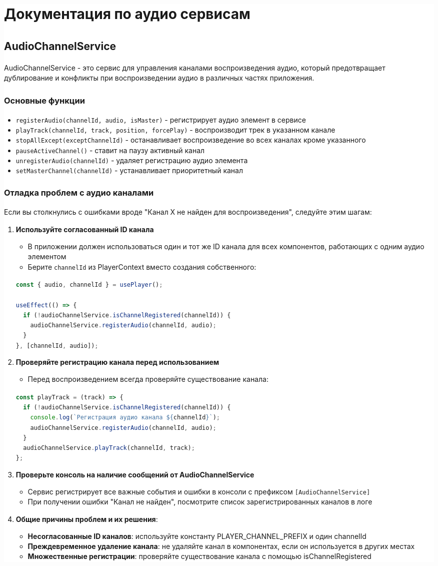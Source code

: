 # Документация по аудио сервисам

## AudioChannelService

AudioChannelService - это сервис для управления каналами воспроизведения аудио, который предотвращает дублирование и конфликты при воспроизведении аудио в различных частях приложения.

### Основные функции

- `registerAudio(channelId, audio, isMaster)` - регистрирует аудио элемент в сервисе
- `playTrack(channelId, track, position, forcePlay)` - воспроизводит трек в указанном канале
- `stopAllExcept(exceptChannelId)` - останавливает воспроизведение во всех каналах кроме указанного
- `pauseActiveChannel()` - ставит на паузу активный канал
- `unregisterAudio(channelId)` - удаляет регистрацию аудио элемента
- `setMasterChannel(channelId)` - устанавливает приоритетный канал

### Отладка проблем с аудио каналами

Если вы столкнулись с ошибками вроде "Канал X не найден для воспроизведения", следуйте этим шагам:

1. **Используйте согласованный ID канала**
   - В приложении должен использоваться один и тот же ID канала для всех компонентов, работающих с одним аудио элементом
   - Берите `channelId` из PlayerContext вместо создания собственного:
   ```typescript
   const { audio, channelId } = usePlayer();
   
   useEffect(() => {
     if (!audioChannelService.isChannelRegistered(channelId)) {
       audioChannelService.registerAudio(channelId, audio);
     }
   }, [channelId, audio]);
   ```

2. **Проверяйте регистрацию канала перед использованием**
   - Перед воспроизведением всегда проверяйте существование канала:
   ```typescript
   const playTrack = (track) => {
     if (!audioChannelService.isChannelRegistered(channelId)) {
       console.log(`Регистрация аудио канала ${channelId}`);
       audioChannelService.registerAudio(channelId, audio);
     }
     audioChannelService.playTrack(channelId, track);
   };
   ```

3. **Проверьте консоль на наличие сообщений от AudioChannelService**
   - Сервис регистрирует все важные события и ошибки в консоли с префиксом `[AudioChannelService]`
   - При получении ошибки "Канал не найден", посмотрите список зарегистрированных каналов в логе

4. **Общие причины проблем и их решения**:
   - **Несогласованные ID каналов**: используйте константу PLAYER_CHANNEL_PREFIX и один channelId
   - **Преждевременное удаление канала**: не удаляйте канал в компонентах, если он используется в других местах
   - **Множественные регистрации**: проверяйте существование канала с помощью isChannelRegistered
